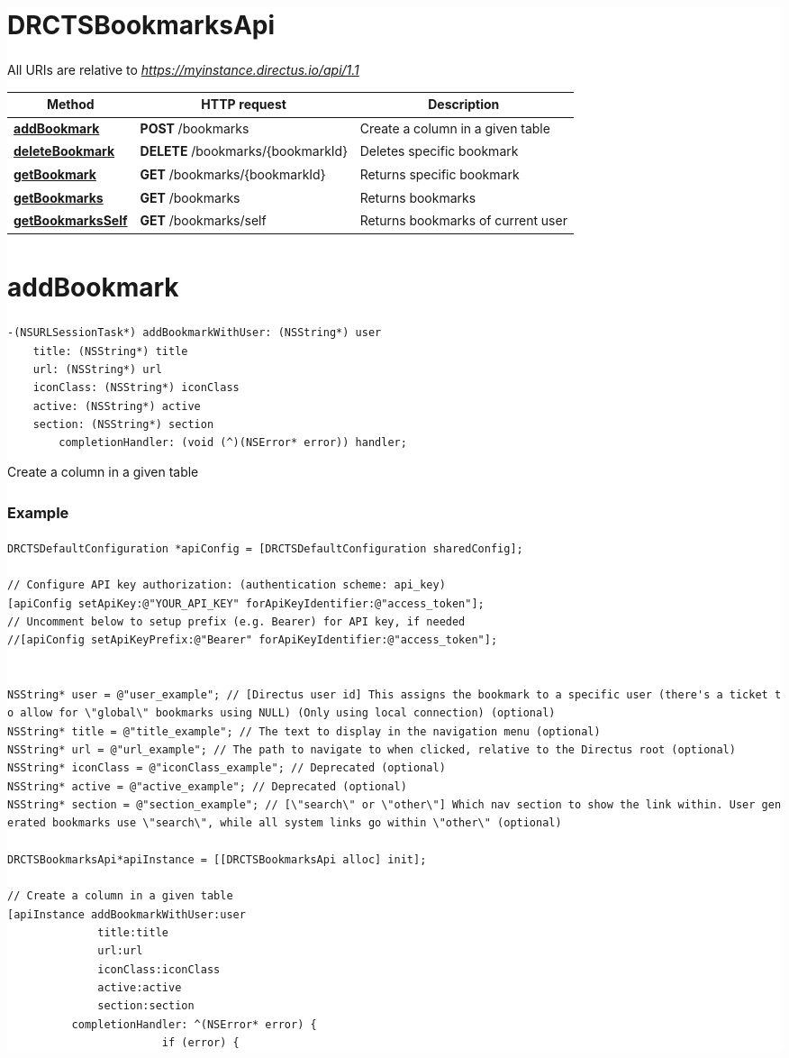 # DRCTSBookmarksApi

All URIs are relative to *https://myinstance.directus.io/api/1.1*

Method | HTTP request | Description
------------- | ------------- | -------------
[**addBookmark**](DRCTSBookmarksApi.md#addbookmark) | **POST** /bookmarks | Create a column in a given table
[**deleteBookmark**](DRCTSBookmarksApi.md#deletebookmark) | **DELETE** /bookmarks/{bookmarkId} | Deletes specific bookmark
[**getBookmark**](DRCTSBookmarksApi.md#getbookmark) | **GET** /bookmarks/{bookmarkId} | Returns specific bookmark
[**getBookmarks**](DRCTSBookmarksApi.md#getbookmarks) | **GET** /bookmarks | Returns bookmarks
[**getBookmarksSelf**](DRCTSBookmarksApi.md#getbookmarksself) | **GET** /bookmarks/self | Returns bookmarks of current user


# **addBookmark**
```objc
-(NSURLSessionTask*) addBookmarkWithUser: (NSString*) user
    title: (NSString*) title
    url: (NSString*) url
    iconClass: (NSString*) iconClass
    active: (NSString*) active
    section: (NSString*) section
        completionHandler: (void (^)(NSError* error)) handler;
```

Create a column in a given table

### Example 
```objc
DRCTSDefaultConfiguration *apiConfig = [DRCTSDefaultConfiguration sharedConfig];

// Configure API key authorization: (authentication scheme: api_key)
[apiConfig setApiKey:@"YOUR_API_KEY" forApiKeyIdentifier:@"access_token"];
// Uncomment below to setup prefix (e.g. Bearer) for API key, if needed
//[apiConfig setApiKeyPrefix:@"Bearer" forApiKeyIdentifier:@"access_token"];


NSString* user = @"user_example"; // [Directus user id] This assigns the bookmark to a specific user (there's a ticket to allow for \"global\" bookmarks using NULL) (Only using local connection) (optional)
NSString* title = @"title_example"; // The text to display in the navigation menu (optional)
NSString* url = @"url_example"; // The path to navigate to when clicked, relative to the Directus root (optional)
NSString* iconClass = @"iconClass_example"; // Deprecated (optional)
NSString* active = @"active_example"; // Deprecated (optional)
NSString* section = @"section_example"; // [\"search\" or \"other\"] Which nav section to show the link within. User generated bookmarks use \"search\", while all system links go within \"other\" (optional)

DRCTSBookmarksApi*apiInstance = [[DRCTSBookmarksApi alloc] init];

// Create a column in a given table
[apiInstance addBookmarkWithUser:user
              title:title
              url:url
              iconClass:iconClass
              active:active
              section:section
          completionHandler: ^(NSError* error) {
                        if (error) {
```
